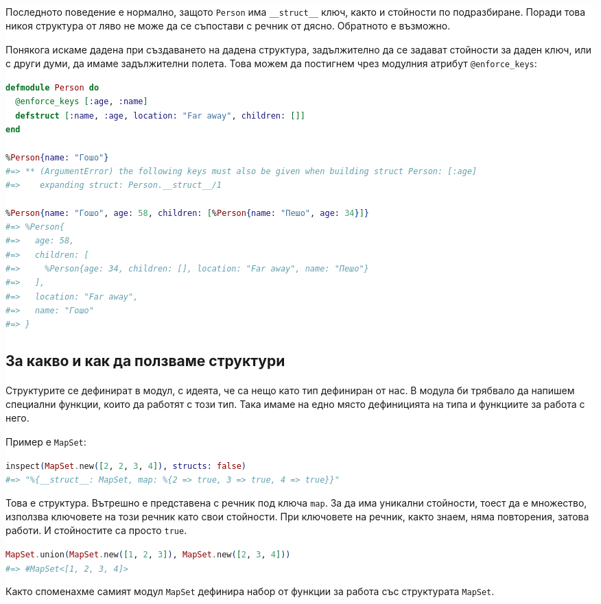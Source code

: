 Последното поведение е нормално, защото `Person` има `__struct__` ключ, както и стойности по подразбиране.
Поради това никоя структура от ляво не може да се съпостави с речник от дясно.
Обратното е възможно.

Понякога искаме дадена при създаването на дадена структура, задължително да се задават стойности за даден ключ, или с други думи, да имаме задължителни полета.
Това можем да постигнем чрез модулния атрибут `@enforce_keys`:

```elixir
defmodule Person do
  @enforce_keys [:age, :name]
  defstruct [:name, :age, location: "Far away", children: []]
end

%Person{name: "Гошо"}
#=> ** (ArgumentError) the following keys must also be given when building struct Person: [:age]
#=>    expanding struct: Person.__struct__/1

%Person{name: "Гошо", age: 58, children: [%Person{name: "Пешо", age: 34}]}
#=> %Person{
#=>   age: 58,
#=>   children: [
#=>     %Person{age: 34, children: [], location: "Far away", name: "Пешо"}
#=>   ],
#=>   location: "Far away",
#=>   name: "Гошо"
#=> }
```


## За какво и как да ползваме структури

Структурите се дефинират в модул, с идеята, че са нещо като тип дефиниран от нас.
В модула би трябвало да напишем специални функции, които да работят с този тип.
Така имаме на едно място дефиницията на типа и функциите за работа с него.

Пример е `MapSet`:

```elixir
inspect(MapSet.new([2, 2, 3, 4]), structs: false)
#=> "%{__struct__: MapSet, map: %{2 => true, 3 => true, 4 => true}}"
```

Това е структура. Вътрешно е представена с речник под ключа `map`.
За да има уникални стойности, тоест да е множество, използва ключовете на този речник като свои стойности.
При ключовете на речник, както знаем, няма повторения, затова работи.
И стойностите са просто `true`.

```elixir
MapSet.union(MapSet.new([1, 2, 3]), MapSet.new([2, 3, 4]))
#=> #MapSet<[1, 2, 3, 4]>
```

Както споменахме самият модул `MapSet` дефинира набор от функции за работа със структурата `MapSet`.
